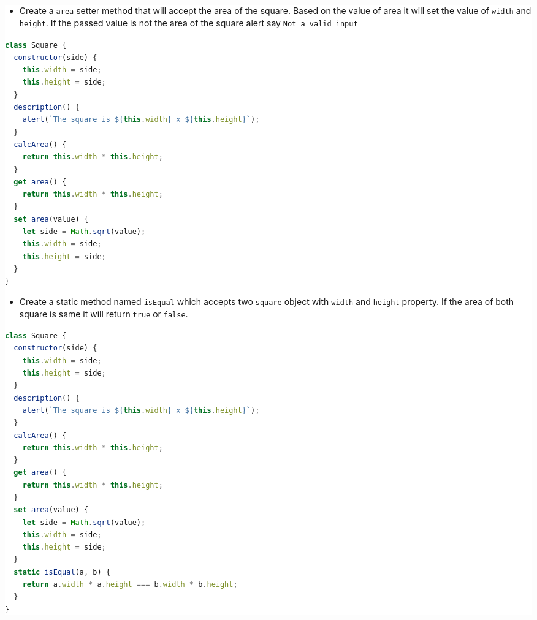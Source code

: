 - Create a `area` setter method that will accept the area of the square. Based on the value of area it will set the value of `width` and `height`. If the passed value is not the area of the square alert say `Not a valid input`

```js
class Square {
  constructor(side) {
    this.width = side;
    this.height = side;
  }
  description() {
    alert(`The square is ${this.width} x ${this.height}`);
  }
  calcArea() {
    return this.width * this.height;
  }
  get area() {
    return this.width * this.height;
  }
  set area(value) {
    let side = Math.sqrt(value);
    this.width = side;
    this.height = side;
  }
}
```

- Create a static method named `isEqual` which accepts two `square` object with `width` and `height` property. If the area of both square is same it will return `true` or `false`.

```js
class Square {
  constructor(side) {
    this.width = side;
    this.height = side;
  }
  description() {
    alert(`The square is ${this.width} x ${this.height}`);
  }
  calcArea() {
    return this.width * this.height;
  }
  get area() {
    return this.width * this.height;
  }
  set area(value) {
    let side = Math.sqrt(value);
    this.width = side;
    this.height = side;
  }
  static isEqual(a, b) {
    return a.width * a.height === b.width * b.height;
  }
}
```
